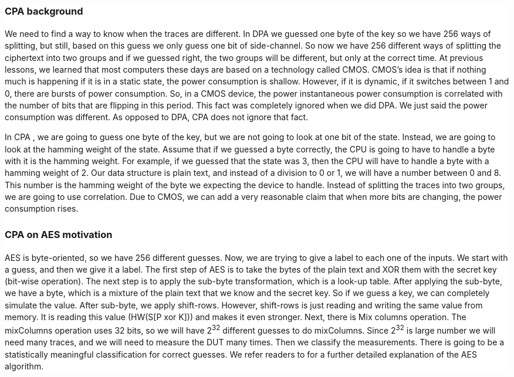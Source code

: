 </div>

<div id="c8_CPA_background:subsec" class="section level3"
number="8.2.2">

### CPA background

We need to find a way to know when the traces are different. In DPA
<span class="citation"
cites="kocher1999differential kocher1998introduction"></span> we guessed
one byte of the key so we have 256 ways of splitting, but still, based
on this guess we only guess one bit of side-channel. So now we have 256
different ways of splitting the ciphertext into two groups and if we
guessed right, the two groups will be different, but only at the correct
time. At previous lessons, we learned that most computers these days are
based on a technology called CMOS. CMOS’s idea is that if nothing much
is happening if it is in a static state, the power consumption is
shallow. However, if it is dynamic, if it switches between 1 and 0,
there are bursts of power consumption. So, in a CMOS device, the power
instantaneous power consumption is correlated with the number of bits
that are flipping in this period. This fact was completely ignored when
we did DPA. We just said the power consumption was different. As opposed
to DPA, CPA does not ignore that fact.

In CPA <span class="citation"
cites="brier2004correlation coron1962statistics mayer2000smartly oswald2003side"></span>,
we are going to guess one byte of the key, but we are not going to look
at one bit of the state. Instead, we are going to look at the hamming
weight of the state. Assume that if we guessed a byte correctly, the CPU
is going to have to handle a byte with it is the hamming weight. For
example, if we guessed that the state was 3, then the CPU will have to
handle a byte with a hamming weight of 2. Our data structure is plain
text, and instead of a division to 0 or 1, we will have a number between
0 and 8. This number is the hamming weight of the byte we expecting the
device to handle. Instead of splitting the traces into two groups, we
are going to use correlation. Due to CMOS, we can add a very reasonable
claim that when more bits are changing, the power consumption rises.

</div>

<div id="cpa-on-aes-motivation" class="section level3" number="8.2.3">

### CPA on AES motivation

AES <span class="citation" cites="anderson1998serpent"></span> is
byte-oriented, so we have 256 different guesses. Now, we are trying to
give a label to each one of the inputs. We start with a guess, and then
we give it a label. The first step of AES is to take the bytes of the
plain text and XOR them with the secret key (bit-wise operation). The
next step is to apply the sub-byte transformation, which is a look-up
table. After applying the sub-byte, we have a byte, which is a mixture
of the plain text that we know and the secret key. So if we guess a key,
we can completely simulate the value. After sub-byte, we apply
shift-rows. However, shift-rows is just reading and writing the same
value from memory. It is reading this value (HW(S\[P xor K\])) and makes
it even stronger. Next, there is Mix columns operation. The mixColumns
operation uses 32 bits, so we will have 2<sup>32</sup> different guesses
to do mixColumns. Since 2<sup>32</sup> is large number we will need many
traces, and we will need to measure the DUT many times. Then we classify
the measurements. There is going to be a statistically meaningful
classification for correct guesses. We refer readers to <span
class="citation" cites="AESDescription"></span> for a further detailed
explanation of the AES algorithm.
